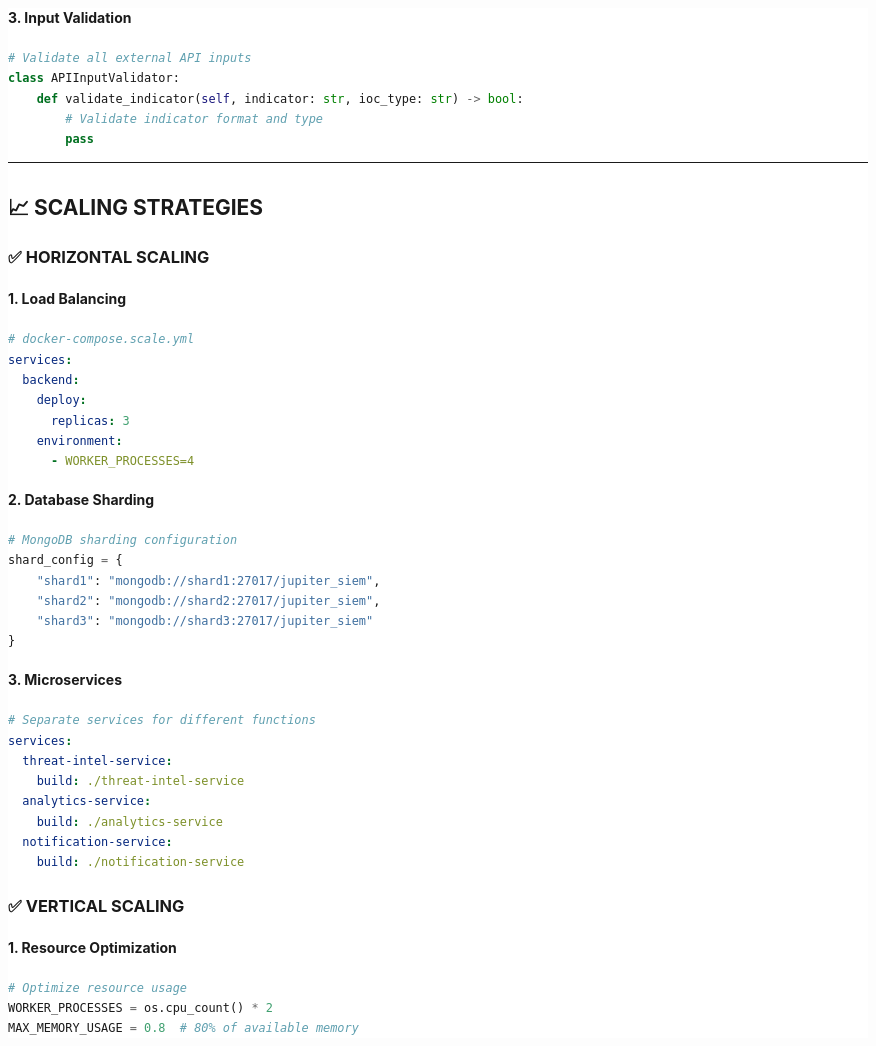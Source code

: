 #### **3. Input Validation**
```python
# Validate all external API inputs
class APIInputValidator:
    def validate_indicator(self, indicator: str, ioc_type: str) -> bool:
        # Validate indicator format and type
        pass
```

---

## 📈 **SCALING STRATEGIES**

### **✅ HORIZONTAL SCALING**

#### **1. Load Balancing**
```yaml
# docker-compose.scale.yml
services:
  backend:
    deploy:
      replicas: 3
    environment:
      - WORKER_PROCESSES=4
```

#### **2. Database Sharding**
```python
# MongoDB sharding configuration
shard_config = {
    "shard1": "mongodb://shard1:27017/jupiter_siem",
    "shard2": "mongodb://shard2:27017/jupiter_siem",
    "shard3": "mongodb://shard3:27017/jupiter_siem"
}
```

#### **3. Microservices**
```yaml
# Separate services for different functions
services:
  threat-intel-service:
    build: ./threat-intel-service
  analytics-service:
    build: ./analytics-service
  notification-service:
    build: ./notification-service
```

### **✅ VERTICAL SCALING**

#### **1. Resource Optimization**
```python
# Optimize resource usage
WORKER_PROCESSES = os.cpu_count() * 2
MAX_MEMORY_USAGE = 0.8  # 80% of available memory
```

